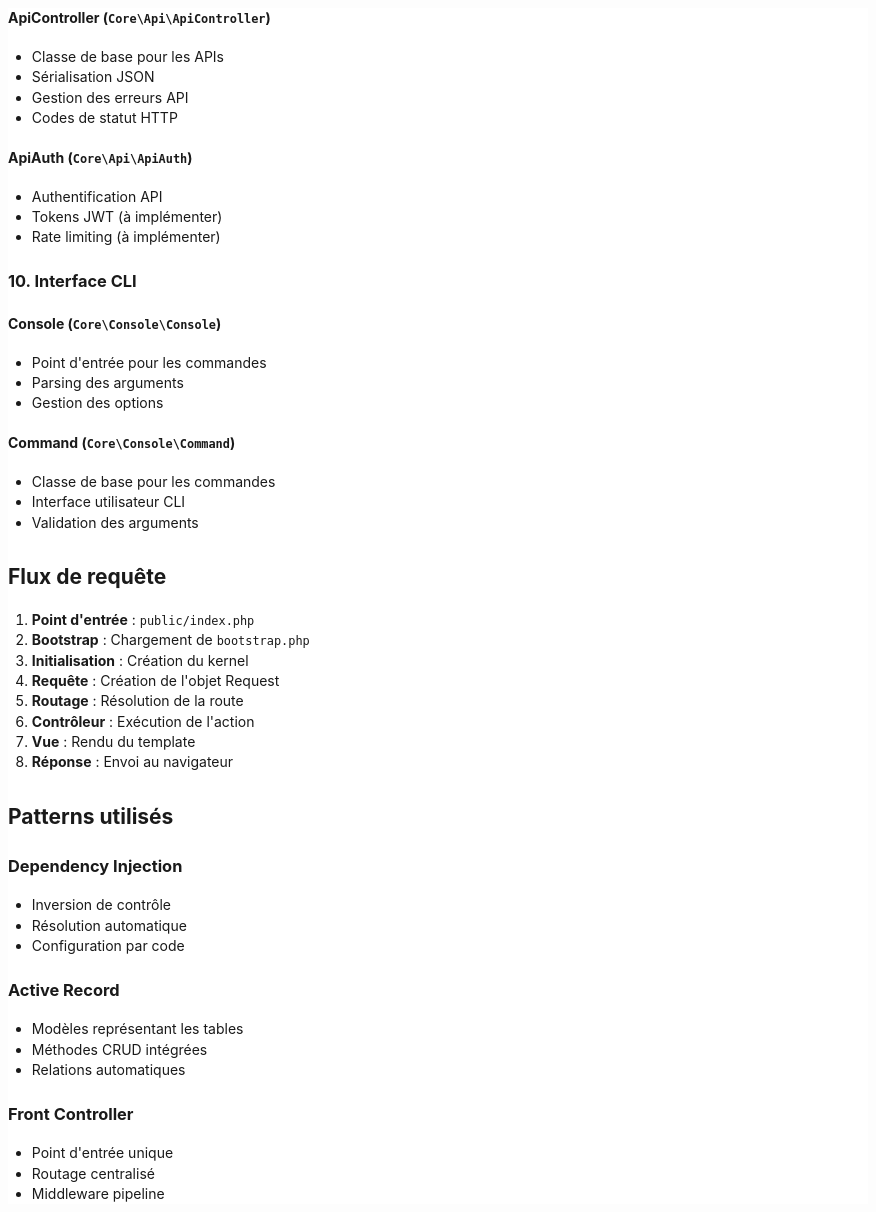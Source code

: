 #### ApiController (`Core\Api\ApiController`)
- Classe de base pour les APIs
- Sérialisation JSON
- Gestion des erreurs API
- Codes de statut HTTP

#### ApiAuth (`Core\Api\ApiAuth`)
- Authentification API
- Tokens JWT (à implémenter)
- Rate limiting (à implémenter)

### 10. Interface CLI

#### Console (`Core\Console\Console`)
- Point d'entrée pour les commandes
- Parsing des arguments
- Gestion des options

#### Command (`Core\Console\Command`)
- Classe de base pour les commandes
- Interface utilisateur CLI
- Validation des arguments

## Flux de requête

1. **Point d'entrée** : `public/index.php`
2. **Bootstrap** : Chargement de `bootstrap.php`
3. **Initialisation** : Création du kernel
4. **Requête** : Création de l'objet Request
5. **Routage** : Résolution de la route
6. **Contrôleur** : Exécution de l'action
7. **Vue** : Rendu du template
8. **Réponse** : Envoi au navigateur

## Patterns utilisés

### Dependency Injection
- Inversion de contrôle
- Résolution automatique
- Configuration par code

### Active Record
- Modèles représentant les tables
- Méthodes CRUD intégrées
- Relations automatiques

### Front Controller
- Point d'entrée unique
- Routage centralisé
- Middleware pipeline
